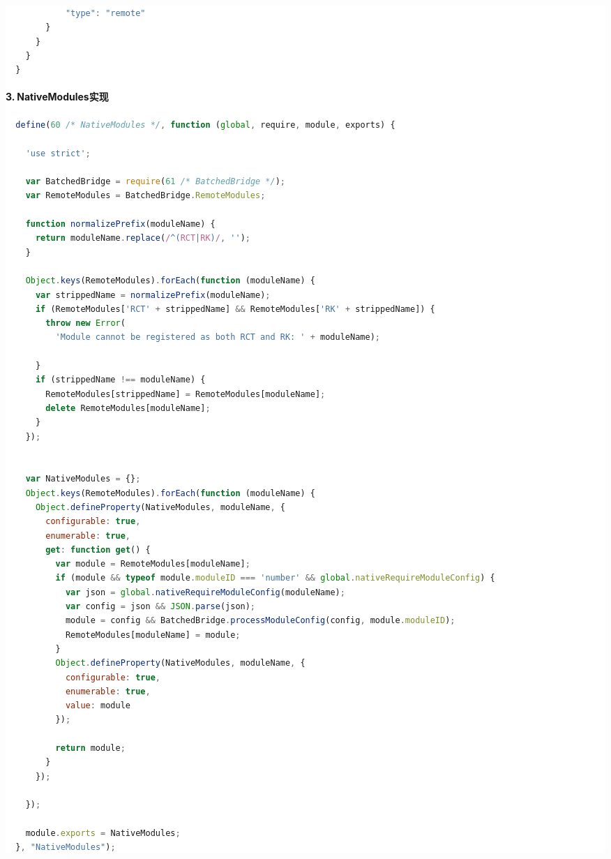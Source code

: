 ```javascript
            "type": "remote"
        }
      }
    }
  }
```

#### 3. NativeModules实现

```javascript
  define(60 /* NativeModules */, function (global, require, module, exports) {

    'use strict';

    var BatchedBridge = require(61 /* BatchedBridge */);
    var RemoteModules = BatchedBridge.RemoteModules;

    function normalizePrefix(moduleName) {
      return moduleName.replace(/^(RCT|RK)/, '');
    }

    Object.keys(RemoteModules).forEach(function (moduleName) {
      var strippedName = normalizePrefix(moduleName);
      if (RemoteModules['RCT' + strippedName] && RemoteModules['RK' + strippedName]) {
        throw new Error(
          'Module cannot be registered as both RCT and RK: ' + moduleName);

      }
      if (strippedName !== moduleName) {
        RemoteModules[strippedName] = RemoteModules[moduleName];
        delete RemoteModules[moduleName];
      }
    });


    var NativeModules = {};
    Object.keys(RemoteModules).forEach(function (moduleName) {
      Object.defineProperty(NativeModules, moduleName, {
        configurable: true,
        enumerable: true,
        get: function get() {
          var module = RemoteModules[moduleName];
          if (module && typeof module.moduleID === 'number' && global.nativeRequireModuleConfig) {
            var json = global.nativeRequireModuleConfig(moduleName);
            var config = json && JSON.parse(json);
            module = config && BatchedBridge.processModuleConfig(config, module.moduleID);
            RemoteModules[moduleName] = module;
          }
          Object.defineProperty(NativeModules, moduleName, {
            configurable: true,
            enumerable: true,
            value: module
          });

          return module;
        }
      });

    });

    module.exports = NativeModules;
  }, "NativeModules");
```
